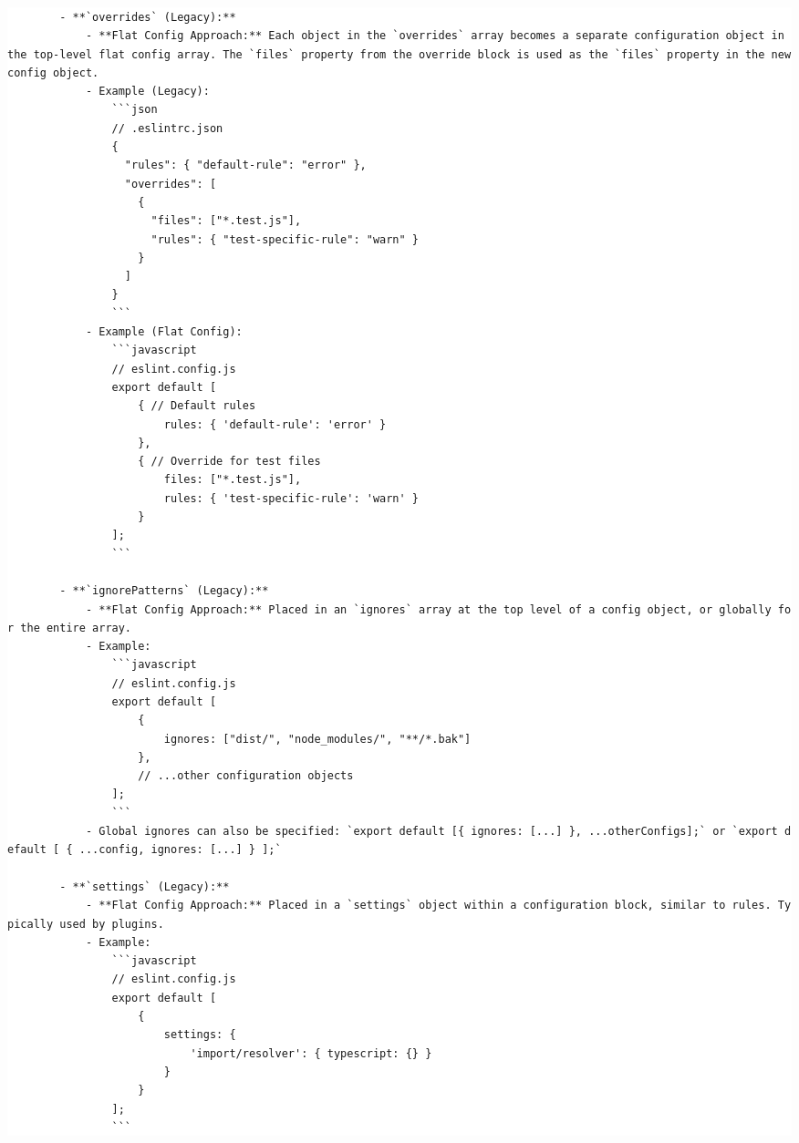             - **`overrides` (Legacy):**
                - **Flat Config Approach:** Each object in the `overrides` array becomes a separate configuration object in the top-level flat config array. The `files` property from the override block is used as the `files` property in the new config object.
                - Example (Legacy):
                    ```json
                    // .eslintrc.json
                    {
                      "rules": { "default-rule": "error" },
                      "overrides": [
                        {
                          "files": ["*.test.js"],
                          "rules": { "test-specific-rule": "warn" }
                        }
                      ]
                    }
                    ```
                - Example (Flat Config):
                    ```javascript
                    // eslint.config.js
                    export default [
                        { // Default rules
                            rules: { 'default-rule': 'error' }
                        },
                        { // Override for test files
                            files: ["*.test.js"],
                            rules: { 'test-specific-rule': 'warn' }
                        }
                    ];
                    ```

            - **`ignorePatterns` (Legacy):**
                - **Flat Config Approach:** Placed in an `ignores` array at the top level of a config object, or globally for the entire array.
                - Example:
                    ```javascript
                    // eslint.config.js
                    export default [
                        {
                            ignores: ["dist/", "node_modules/", "**/*.bak"]
                        },
                        // ...other configuration objects
                    ];
                    ```
                - Global ignores can also be specified: `export default [{ ignores: [...] }, ...otherConfigs];` or `export default [ { ...config, ignores: [...] } ];`

            - **`settings` (Legacy):**
                - **Flat Config Approach:** Placed in a `settings` object within a configuration block, similar to rules. Typically used by plugins.
                - Example:
                    ```javascript
                    // eslint.config.js
                    export default [
                        {
                            settings: {
                                'import/resolver': { typescript: {} }
                            }
                        }
                    ];
                    ```
